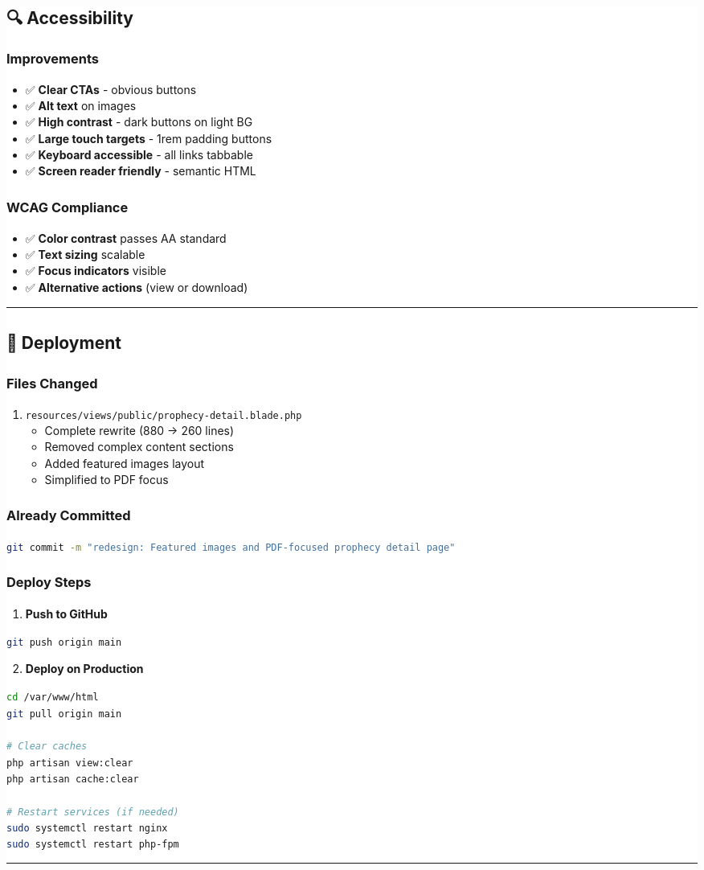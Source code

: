 ## 🔍 Accessibility

### Improvements
- ✅ **Clear CTAs** - obvious buttons
- ✅ **Alt text** on images
- ✅ **High contrast** - dark buttons on light BG
- ✅ **Large touch targets** - 1rem padding buttons
- ✅ **Keyboard accessible** - all links tabbable
- ✅ **Screen reader friendly** - semantic HTML

### WCAG Compliance
- ✅ **Color contrast** passes AA standard
- ✅ **Text sizing** scalable
- ✅ **Focus indicators** visible
- ✅ **Alternative actions** (view or download)

---

## 🚀 Deployment

### Files Changed
1. `resources/views/public/prophecy-detail.blade.php`
   - Complete rewrite (880 → 260 lines)
   - Removed complex content sections
   - Added featured images layout
   - Simplified to PDF focus

### Already Committed
```bash
git commit -m "redesign: Featured images and PDF-focused prophecy detail page"
```

### Deploy Steps

1. **Push to GitHub**
```bash
git push origin main
```

2. **Deploy on Production**
```bash
cd /var/www/html
git pull origin main

# Clear caches
php artisan view:clear
php artisan cache:clear

# Restart services (if needed)
sudo systemctl restart nginx
sudo systemctl restart php-fpm
```

---